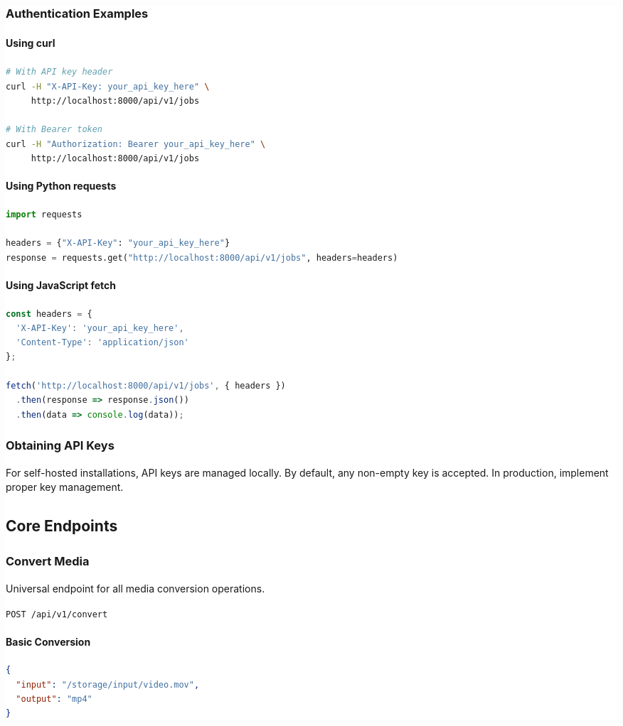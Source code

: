 ### Authentication Examples

#### Using curl
```bash
# With API key header
curl -H "X-API-Key: your_api_key_here" \
     http://localhost:8000/api/v1/jobs

# With Bearer token
curl -H "Authorization: Bearer your_api_key_here" \
     http://localhost:8000/api/v1/jobs
```

#### Using Python requests
```python
import requests

headers = {"X-API-Key": "your_api_key_here"}
response = requests.get("http://localhost:8000/api/v1/jobs", headers=headers)
```

#### Using JavaScript fetch
```javascript
const headers = {
  'X-API-Key': 'your_api_key_here',
  'Content-Type': 'application/json'
};

fetch('http://localhost:8000/api/v1/jobs', { headers })
  .then(response => response.json())
  .then(data => console.log(data));
```

### Obtaining API Keys

For self-hosted installations, API keys are managed locally. By default, any non-empty key is accepted. In production, implement proper key management.

## Core Endpoints

### Convert Media

Universal endpoint for all media conversion operations.

```http
POST /api/v1/convert
```

#### Basic Conversion

```json
{
  "input": "/storage/input/video.mov",
  "output": "mp4"
}
```
